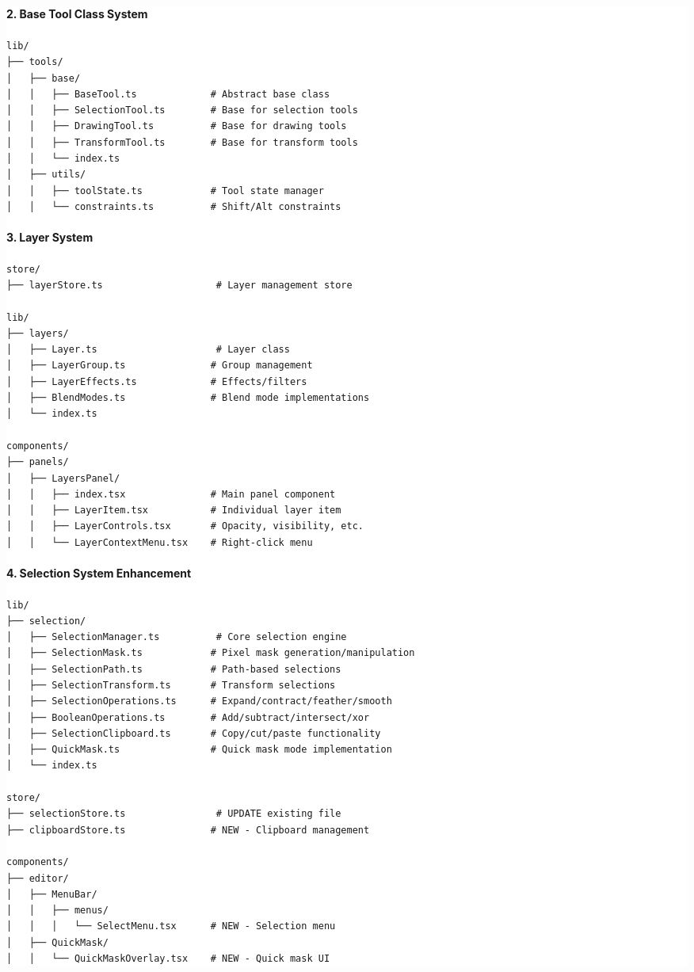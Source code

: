 ```
```

#### 2. Base Tool Class System
```
lib/
├── tools/
│   ├── base/
│   │   ├── BaseTool.ts             # Abstract base class
│   │   ├── SelectionTool.ts        # Base for selection tools
│   │   ├── DrawingTool.ts          # Base for drawing tools
│   │   ├── TransformTool.ts        # Base for transform tools
│   │   └── index.ts
│   ├── utils/
│   │   ├── toolState.ts            # Tool state manager
│   │   └── constraints.ts          # Shift/Alt constraints
```

#### 3. Layer System
```
store/
├── layerStore.ts                    # Layer management store

lib/
├── layers/
│   ├── Layer.ts                     # Layer class
│   ├── LayerGroup.ts               # Group management
│   ├── LayerEffects.ts             # Effects/filters
│   ├── BlendModes.ts               # Blend mode implementations
│   └── index.ts

components/
├── panels/
│   ├── LayersPanel/
│   │   ├── index.tsx               # Main panel component
│   │   ├── LayerItem.tsx           # Individual layer item
│   │   ├── LayerControls.tsx       # Opacity, visibility, etc.
│   │   └── LayerContextMenu.tsx    # Right-click menu
```

#### 4. Selection System Enhancement
```
lib/
├── selection/
│   ├── SelectionManager.ts          # Core selection engine
│   ├── SelectionMask.ts            # Pixel mask generation/manipulation
│   ├── SelectionPath.ts            # Path-based selections
│   ├── SelectionTransform.ts       # Transform selections
│   ├── SelectionOperations.ts      # Expand/contract/feather/smooth
│   ├── BooleanOperations.ts        # Add/subtract/intersect/xor
│   ├── SelectionClipboard.ts       # Copy/cut/paste functionality
│   ├── QuickMask.ts                # Quick mask mode implementation
│   └── index.ts

store/
├── selectionStore.ts                # UPDATE existing file
├── clipboardStore.ts               # NEW - Clipboard management

components/
├── editor/
│   ├── MenuBar/
│   │   ├── menus/
│   │   │   └── SelectMenu.tsx      # NEW - Selection menu
│   ├── QuickMask/
│   │   └── QuickMaskOverlay.tsx    # NEW - Quick mask UI
```